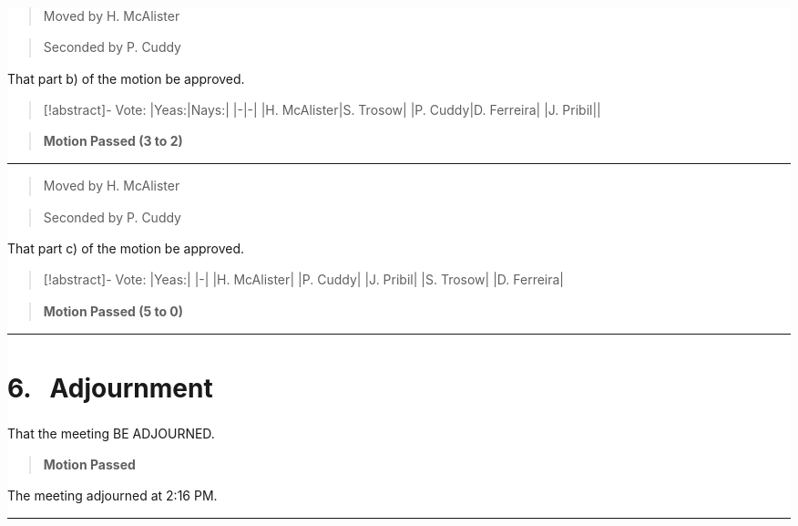 > Moved by H. McAlister

> Seconded by P. Cuddy

That part b) of the motion be approved.

> [!abstract]- Vote:
> |Yeas:|Nays:|
> |-|-|
> |H. McAlister|S. Trosow|
> |P. Cuddy|D. Ferreira|
> |J. Pribil||

> **Motion Passed (3 to 2)**

****

> Moved by H. McAlister

> Seconded by P. Cuddy

That part c) of the motion be approved.

> [!abstract]- Vote:
> |Yeas:|
> |-|
> |H. McAlister|
> |P. Cuddy|
> |J. Pribil|
> |S. Trosow|
> |D. Ferreira|

> **Motion Passed (5 to 0)**

****

# 6.&nbsp;&nbsp;&nbsp;Adjournment

That the meeting BE ADJOURNED.

> **Motion Passed**

The meeting adjourned at 2:16 PM.

****

